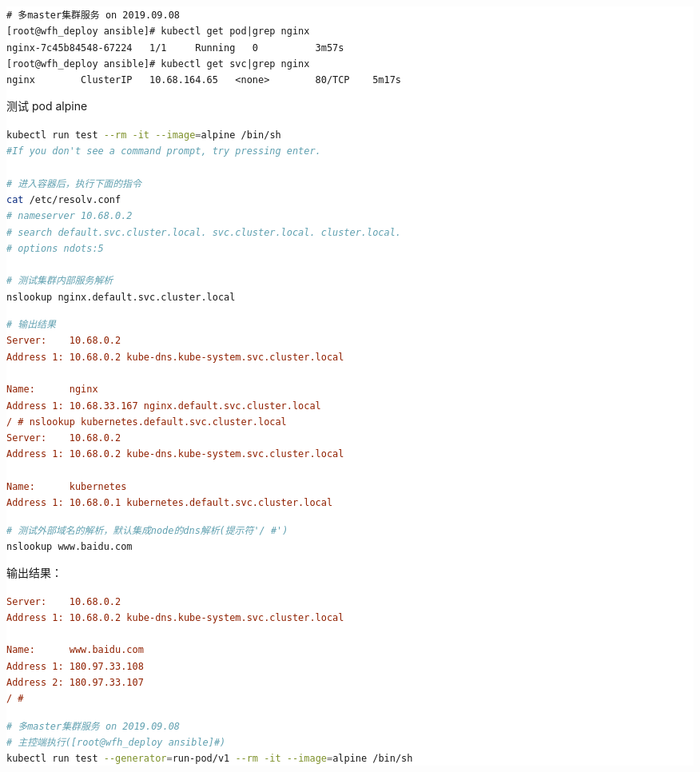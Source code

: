 ```{.python .input}
# 多master集群服务 on 2019.09.08
[root@wfh_deploy ansible]# kubectl get pod|grep nginx
nginx-7c45b84548-67224   1/1     Running   0          3m57s
[root@wfh_deploy ansible]# kubectl get svc|grep nginx
nginx        ClusterIP   10.68.164.65   <none>        80/TCP    5m17s
```

测试 pod alpine

```bash
kubectl run test --rm -it --image=alpine /bin/sh
#If you don't see a command prompt, try pressing enter.

# 进入容器后，执行下面的指令
cat /etc/resolv.conf
# nameserver 10.68.0.2
# search default.svc.cluster.local. svc.cluster.local. cluster.local.
# options ndots:5

# 测试集群内部服务解析
nslookup nginx.default.svc.cluster.local
```
```ini
# 输出结果
Server:    10.68.0.2
Address 1: 10.68.0.2 kube-dns.kube-system.svc.cluster.local

Name:      nginx
Address 1: 10.68.33.167 nginx.default.svc.cluster.local
/ # nslookup kubernetes.default.svc.cluster.local
Server:    10.68.0.2
Address 1: 10.68.0.2 kube-dns.kube-system.svc.cluster.local

Name:      kubernetes
Address 1: 10.68.0.1 kubernetes.default.svc.cluster.local
```
```bash
# 测试外部域名的解析，默认集成node的dns解析(提示符'/ #')
nslookup www.baidu.com
```
输出结果：
```ini
Server:    10.68.0.2
Address 1: 10.68.0.2 kube-dns.kube-system.svc.cluster.local

Name:      www.baidu.com
Address 1: 180.97.33.108
Address 2: 180.97.33.107
/ #
```

```bash
# 多master集群服务 on 2019.09.08
# 主控端执行([root@wfh_deploy ansible]#)
kubectl run test --generator=run-pod/v1 --rm -it --image=alpine /bin/sh
```
